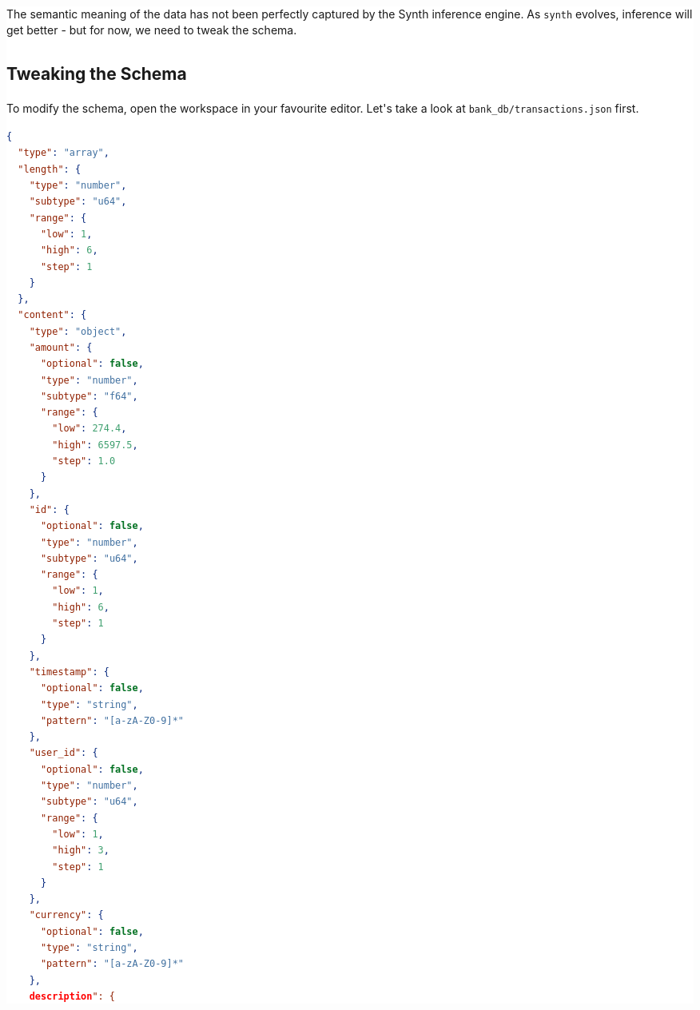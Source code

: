 The semantic meaning of the data has not been perfectly captured by the Synth inference engine.
As `synth` evolves, inference will get better - but for now, we need to tweak the schema.

## Tweaking the Schema

To modify the schema, open the workspace in your favourite editor. Let's take a look at `bank_db/transactions.json`
first.

```json synth
{
  "type": "array",
  "length": {
    "type": "number",
    "subtype": "u64",
    "range": {
      "low": 1,
      "high": 6,
      "step": 1
    }
  },
  "content": {
    "type": "object",
    "amount": {
      "optional": false,
      "type": "number",
      "subtype": "f64",
      "range": {
        "low": 274.4,
        "high": 6597.5,
        "step": 1.0
      }
    },
    "id": {
      "optional": false,
      "type": "number",
      "subtype": "u64",
      "range": {
        "low": 1,
        "high": 6,
        "step": 1
      }
    },
    "timestamp": {
      "optional": false,
      "type": "string",
      "pattern": "[a-zA-Z0-9]*"
    },
    "user_id": {
      "optional": false,
      "type": "number",
      "subtype": "u64",
      "range": {
        "low": 1,
        "high": 3,
        "step": 1
      }
    },
    "currency": {
      "optional": false,
      "type": "string",
      "pattern": "[a-zA-Z0-9]*"
    },
    description": {
```